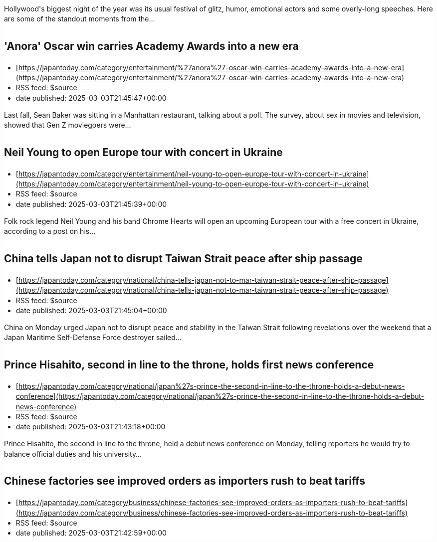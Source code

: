 Hollywood's biggest night of the year was its usual festival of glitz, humor, emotional actors and some overly-long speeches.
Here are some of the standout moments from the…

## 'Anora' Oscar win carries Academy Awards into a new era
 - [https://japantoday.com/category/entertainment/%27anora%27-oscar-win-carries-academy-awards-into-a-new-era](https://japantoday.com/category/entertainment/%27anora%27-oscar-win-carries-academy-awards-into-a-new-era)
 - RSS feed: $source
 - date published: 2025-03-03T21:45:47+00:00

Last fall, Sean Baker was sitting in a Manhattan restaurant, talking about a poll. The survey, about sex in movies and television, showed that Gen Z moviegoers were…

## Neil Young to open Europe tour with concert in Ukraine
 - [https://japantoday.com/category/entertainment/neil-young-to-open-europe-tour-with-concert-in-ukraine](https://japantoday.com/category/entertainment/neil-young-to-open-europe-tour-with-concert-in-ukraine)
 - RSS feed: $source
 - date published: 2025-03-03T21:45:39+00:00

Folk rock legend Neil Young and his band Chrome Hearts will open an upcoming European tour with a free concert in Ukraine, according to a post on his…

## China tells Japan not to disrupt Taiwan Strait peace after ship passage
 - [https://japantoday.com/category/national/china-tells-japan-not-to-mar-taiwan-strait-peace-after-ship-passage](https://japantoday.com/category/national/china-tells-japan-not-to-mar-taiwan-strait-peace-after-ship-passage)
 - RSS feed: $source
 - date published: 2025-03-03T21:45:04+00:00

China on Monday urged Japan not to disrupt peace and stability in the Taiwan Strait following revelations over the weekend that a Japan Maritime Self-Defense Force destroyer sailed…

## Prince Hisahito, second in line to the throne, holds first news conference
 - [https://japantoday.com/category/national/japan%27s-prince-the-second-in-line-to-the-throne-holds-a-debut-news-conference](https://japantoday.com/category/national/japan%27s-prince-the-second-in-line-to-the-throne-holds-a-debut-news-conference)
 - RSS feed: $source
 - date published: 2025-03-03T21:43:18+00:00

Prince Hisahito, the second in line to the throne, held a debut news conference on Monday, telling reporters he would try to balance official duties and his university…

## Chinese factories see improved orders as importers rush to beat tariffs
 - [https://japantoday.com/category/business/chinese-factories-see-improved-orders-as-importers-rush-to-beat-tariffs](https://japantoday.com/category/business/chinese-factories-see-improved-orders-as-importers-rush-to-beat-tariffs)
 - RSS feed: $source
 - date published: 2025-03-03T21:42:59+00:00
